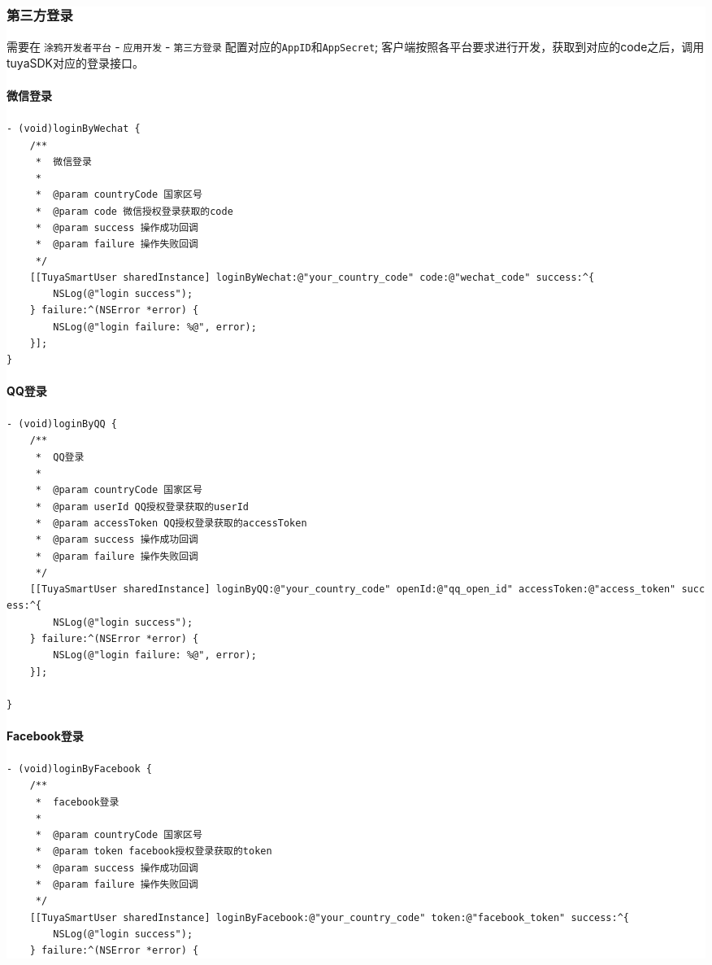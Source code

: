 
### 第三方登录
需要在 `涂鸦开发者平台` - `应用开发` - `第三方登录` 配置对应的`AppID`和`AppSecret`; 
客户端按照各平台要求进行开发，获取到对应的code之后，调用tuyaSDK对应的登录接口。

#### 微信登录
```objc
- (void)loginByWechat {
  	/**
	 *  微信登录
	 *
	 *  @param countryCode 国家区号
	 *  @param code 微信授权登录获取的code
	 *  @param success 操作成功回调
	 *  @param failure 操作失败回调
	 */
    [[TuyaSmartUser sharedInstance] loginByWechat:@"your_country_code" code:@"wechat_code" success:^{
        NSLog(@"login success");
    } failure:^(NSError *error) {
		NSLog(@"login failure: %@", error);
    }];
}

```

#### QQ登录
```objc
- (void)loginByQQ {
    /**
	 *  QQ登录
	 *
	 *  @param countryCode 国家区号
	 *  @param userId QQ授权登录获取的userId
	 *  @param accessToken QQ授权登录获取的accessToken
	 *  @param success 操作成功回调
	 *  @param failure 操作失败回调
	 */
    [[TuyaSmartUser sharedInstance] loginByQQ:@"your_country_code" openId:@"qq_open_id" accessToken:@"access_token" success:^{
        NSLog(@"login success");
    } failure:^(NSError *error) {
        NSLog(@"login failure: %@", error);
    }];
 
}

```


#### Facebook登录
```objc
- (void)loginByFacebook {
	/**
	 *  facebook登录
	 *
	 *  @param countryCode 国家区号
	 *  @param token facebook授权登录获取的token
	 *  @param success 操作成功回调
	 *  @param failure 操作失败回调
	 */
    [[TuyaSmartUser sharedInstance] loginByFacebook:@"your_country_code" token:@"facebook_token" success:^{
        NSLog(@"login success");
    } failure:^(NSError *error) {
```
